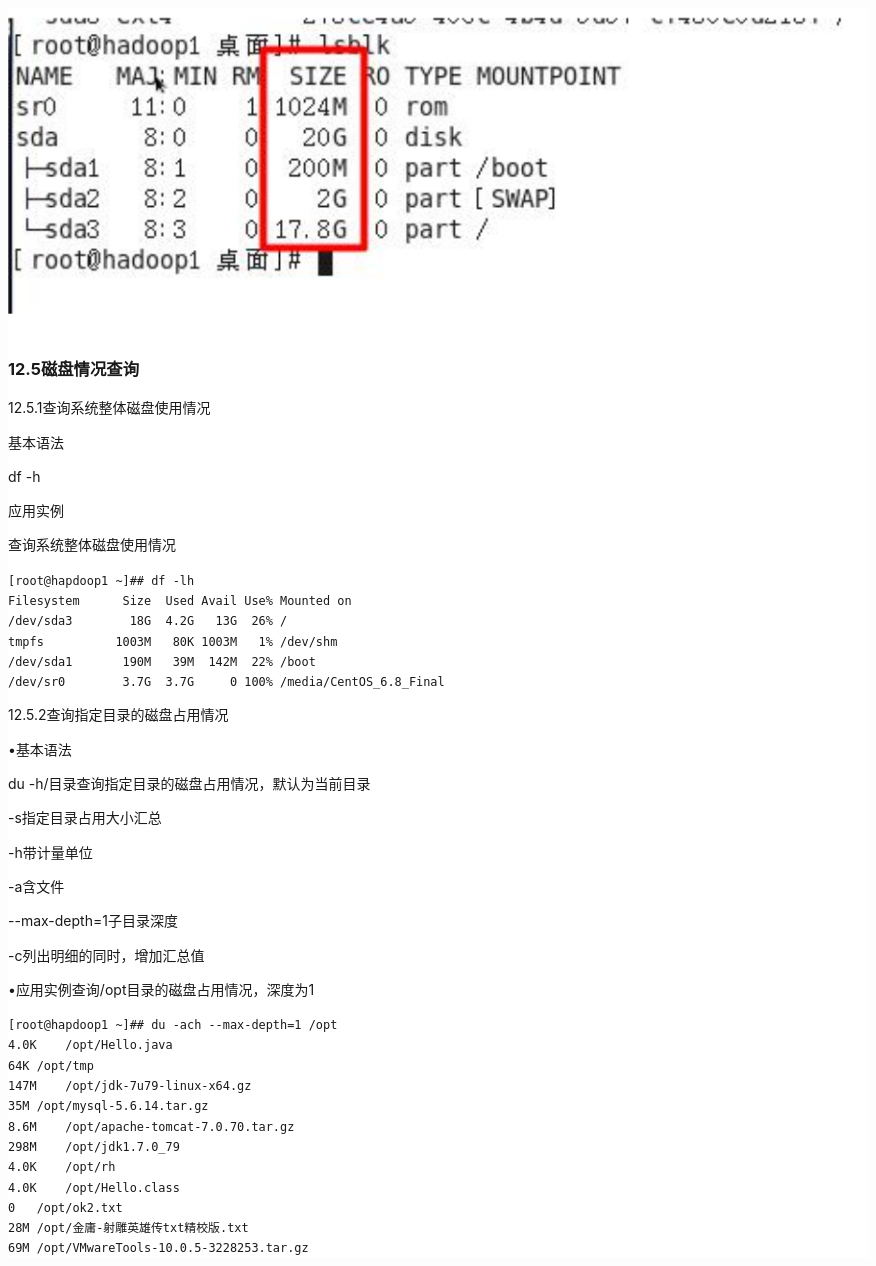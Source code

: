 ![1566455673574](Linux/1566455673574.png)

### 12.5磁盘情况查询

12.5.1查询系统整体磁盘使用情况

基本语法

df -h

应用实例

查询系统整体磁盘使用情况

```shell
[root@hapdoop1 ~]## df -lh
Filesystem      Size  Used Avail Use% Mounted on
/dev/sda3        18G  4.2G   13G  26% /
tmpfs          1003M   80K 1003M   1% /dev/shm
/dev/sda1       190M   39M  142M  22% /boot
/dev/sr0        3.7G  3.7G     0 100% /media/CentOS_6.8_Final
```

12.5.2查询指定目录的磁盘占用情况

•基本语法

du -h/目录查询指定目录的磁盘占用情况，默认为当前目录

-s指定目录占用大小汇总

-h带计量单位

-a含文件

--max-depth=1子目录深度

-c列出明细的同时，增加汇总值

•应用实例查询/opt目录的磁盘占用情况，深度为1

```shell
[root@hapdoop1 ~]## du -ach --max-depth=1 /opt
4.0K	/opt/Hello.java
64K	/opt/tmp
147M	/opt/jdk-7u79-linux-x64.gz
35M	/opt/mysql-5.6.14.tar.gz
8.6M	/opt/apache-tomcat-7.0.70.tar.gz
298M	/opt/jdk1.7.0_79
4.0K	/opt/rh
4.0K	/opt/Hello.class
0	/opt/ok2.txt
28M	/opt/金庸-射雕英雄传txt精校版.txt
69M	/opt/VMwareTools-10.0.5-3228253.tar.gz
```
